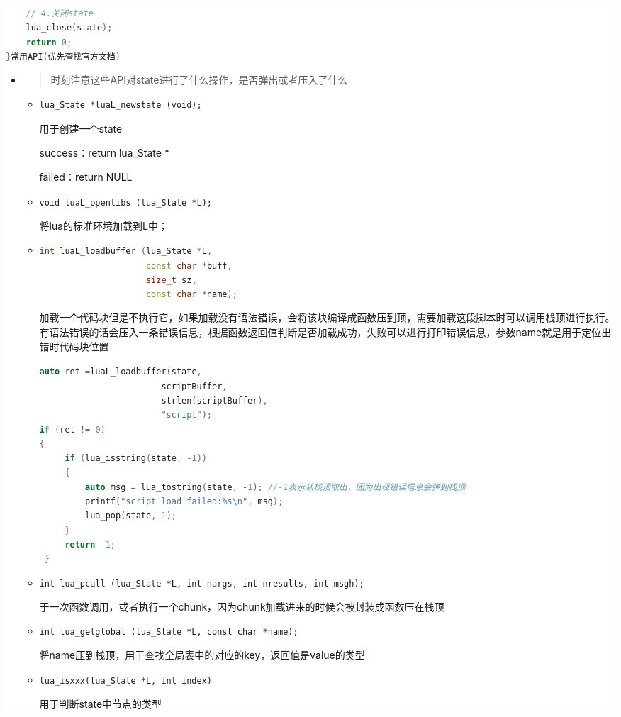   ```cpp
      // 4.关闭state
      lua_close(state);
      return 0;
  }常用API(优先查找官方文档)
  ```

- > 时刻注意这些API对state进行了什么操作，是否弹出或者压入了什么
  
  - `lua_State *luaL_newstate (void);`
    
    用于创建一个state
    
    success：return lua_State *
    
    failed：return NULL
  
  - `void luaL_openlibs (lua_State *L);`
    
    将lua的标准环境加载到L中；
  
  - ```cpp
    int luaL_loadbuffer (lua_State *L,
                         const char *buff,
                         size_t sz,
                         const char *name);
    ```
    
    加载一个代码块但是不执行它，如果加载没有语法错误，会将该块编译成函数压到顶，需要加载这段脚本时可以调用栈顶进行执行。有语法错误的话会压入一条错误信息，根据函数返回值判断是否加载成功，失败可以进行打印错误信息，参数name就是用于定位出错时代码块位置
    
    ```cpp
    auto ret =luaL_loadbuffer(state, 
                            scriptBuffer, 
                            strlen(scriptBuffer), 
                            "script");
    if (ret != 0)
    {
         if (lua_isstring(state, -1))
         {
             auto msg = lua_tostring(state, -1); //-1表示从栈顶取出，因为出现错误信息会弹到栈顶
             printf("script load failed:%s\n", msg);
             lua_pop(state, 1);
         }
         return -1;
     }
    ```
  
  - `int lua_pcall (lua_State *L, int nargs, int nresults, int msgh);`
    
    于一次函数调用，或者执行一个chunk，因为chunk加载进来的时候会被封装成函数压在栈顶
  
  - `int lua_getglobal (lua_State *L, const char *name);`
    
    将name压到栈顶，用于查找全局表中的对应的key，返回值是value的类型
  
  - `lua_isxxx(lua_State *L, int index)`
    
    用于判断state中节点的类型
  